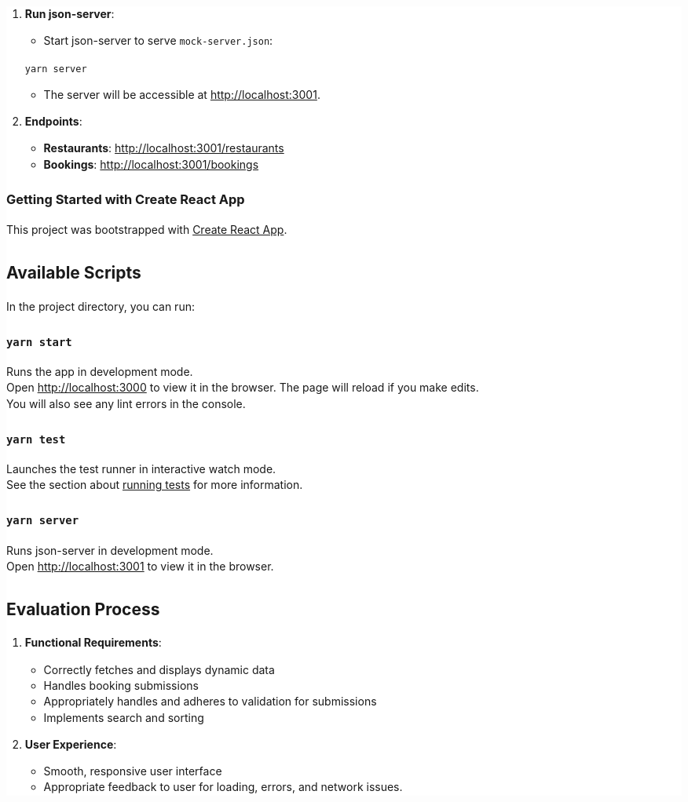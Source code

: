 1. **Run json-server**:

   - Start json-server to serve `mock-server.json`:

   ```bash
   yarn server
   ```

   - The server will be accessible at [http://localhost:3001](http://localhost:3001).

2. **Endpoints**:
   - **Restaurants**: [http://localhost:3001/restaurants](http://localhost:3001/restaurants)
   - **Bookings**: [http://localhost:3001/bookings](http://localhost:3001/bookings)

### Getting Started with Create React App

This project was bootstrapped with [Create React App](https://github.com/facebook/create-react-app).

## Available Scripts

In the project directory, you can run:

### `yarn start`

Runs the app in development mode.\
Open [http://localhost:3000](http://localhost:3000) to view it in the browser. The page will reload if you make edits.\
You will also see any lint errors in the console.

### `yarn test`

Launches the test runner in interactive watch mode.\
See the section about [running tests](https://facebook.github.io/create-react-app/docs/running-tests) for more information.

### `yarn server`

Runs json-server in development mode.\
Open [http://localhost:3001](http://localhost:3001) to view it in the browser.

## Evaluation Process

1. **Functional Requirements**:

   - Correctly fetches and displays dynamic data
   - Handles booking submissions
   - Appropriately handles and adheres to validation for submissions
   - Implements search and sorting

2. **User Experience**:

   - Smooth, responsive user interface
   - Appropriate feedback to user for loading, errors, and network issues.
